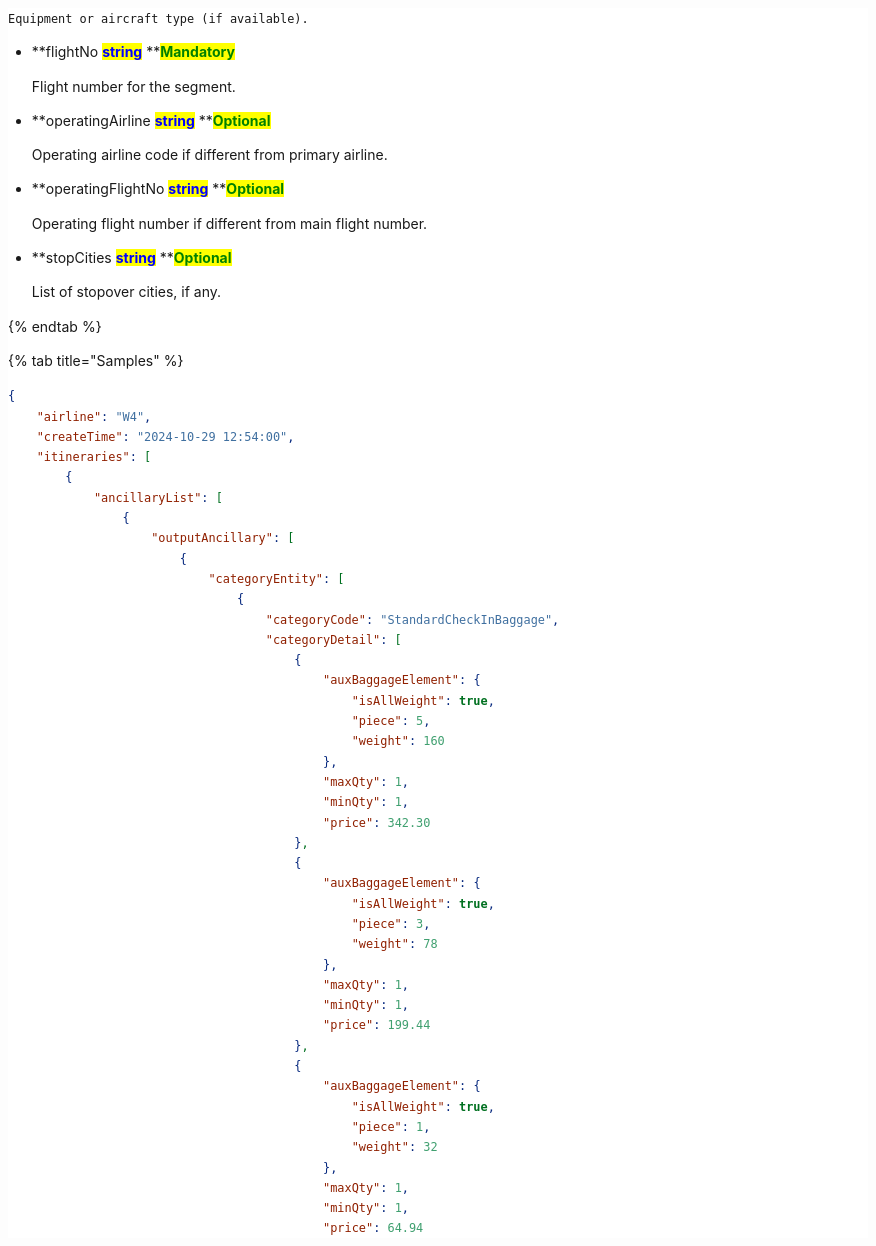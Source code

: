     Equipment or aircraft type (if available).

*   **flightNo **<mark style="color:blue;">**string**</mark>**  **<mark style="color:green;">**Mandatory**</mark>

    Flight number for the segment.

*   **operatingAirline **<mark style="color:blue;">**string**</mark>**  **<mark style="color:green;">**Optional**</mark>

    Operating airline code if different from primary airline.

*   **operatingFlightNo **<mark style="color:blue;">**string**</mark>**  **<mark style="color:green;">**Optional**</mark>

    Operating flight number if different from main flight number.

*   **stopCities **<mark style="color:blue;">**string**</mark>**  **<mark style="color:green;">**Optional**</mark>

    List of stopover cities, if any.

{% endtab %}

{% tab title="Samples" %}
```json
{ 
    "airline": "W4", 
    "createTime": "2024-10-29 12:54:00", 
    "itineraries": [ 
        { 
            "ancillaryList": [ 
                { 
                    "outputAncillary": [ 
                        { 
                            "categoryEntity": [ 
                                { 
                                    "categoryCode": "StandardCheckInBaggage", 
                                    "categoryDetail": [ 
                                        { 
                                            "auxBaggageElement": { 
                                                "isAllWeight": true, 
                                                "piece": 5, 
                                                "weight": 160 
                                            }, 
                                            "maxQty": 1, 
                                            "minQty": 1, 
                                            "price": 342.30 
                                        }, 
                                        { 
                                            "auxBaggageElement": { 
                                                "isAllWeight": true, 
                                                "piece": 3, 
                                                "weight": 78 
                                            }, 
                                            "maxQty": 1, 
                                            "minQty": 1, 
                                            "price": 199.44 
                                        }, 
                                        { 
                                            "auxBaggageElement": { 
                                                "isAllWeight": true, 
                                                "piece": 1, 
                                                "weight": 32 
                                            }, 
                                            "maxQty": 1, 
                                            "minQty": 1, 
                                            "price": 64.94 
```
